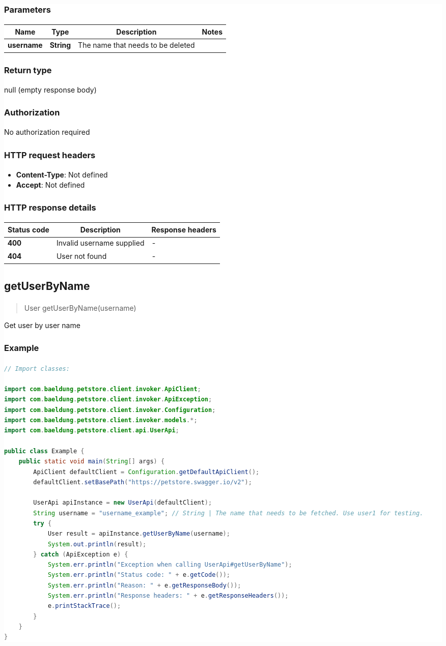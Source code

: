 ### Parameters

 Name         | Type       | Description                       | Notes 
--------------|------------|-----------------------------------|-------
 **username** | **String** | The name that needs to be deleted |

### Return type

null (empty response body)

### Authorization

No authorization required

### HTTP request headers

- **Content-Type**: Not defined
- **Accept**: Not defined

### HTTP response details

| Status code | Description               | Response headers |
|-------------|---------------------------|------------------|
| **400**     | Invalid username supplied | -                |
| **404**     | User not found            | -                |

## getUserByName

> User getUserByName(username)

Get user by user name

### Example

```java
// Import classes:

import com.baeldung.petstore.client.invoker.ApiClient;
import com.baeldung.petstore.client.invoker.ApiException;
import com.baeldung.petstore.client.invoker.Configuration;
import com.baeldung.petstore.client.invoker.models.*;
import com.baeldung.petstore.client.api.UserApi;

public class Example {
	public static void main(String[] args) {
		ApiClient defaultClient = Configuration.getDefaultApiClient();
		defaultClient.setBasePath("https://petstore.swagger.io/v2");

		UserApi apiInstance = new UserApi(defaultClient);
		String username = "username_example"; // String | The name that needs to be fetched. Use user1 for testing. 
		try {
			User result = apiInstance.getUserByName(username);
			System.out.println(result);
		} catch (ApiException e) {
			System.err.println("Exception when calling UserApi#getUserByName");
			System.err.println("Status code: " + e.getCode());
			System.err.println("Reason: " + e.getResponseBody());
			System.err.println("Response headers: " + e.getResponseHeaders());
			e.printStackTrace();
		}
	}
}
```